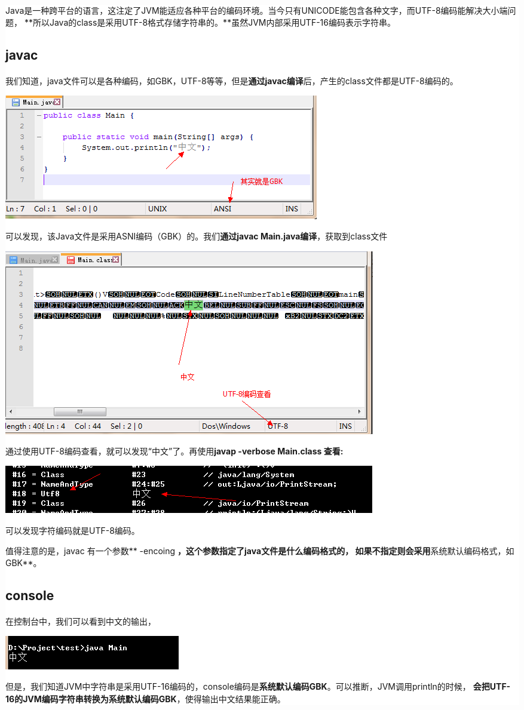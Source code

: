 Java是一种跨平台的语言，这注定了JVM能适应各种平台的编码环境。当今只有UNICODE能包含各种文字，而UTF-8编码能解决大小端问题，
**所以Java的class是采用UTF-8格式存储字符串的。**虽然JVM内部采用UTF-16编码表示字符串。

## javac

我们知道，java文件可以是各种编码，如GBK，UTF-8等等，但是**通过javac编译**后，产生的class文件都是UTF-8编码的。

![ANSI](6740eaa7-4ed7-4d30-8bc7-33a034fb76f2.jpg)

可以发现，该Java文件是采用ASNI编码（GBK）的。我们**通过javac Main.java编译**，获取到class文件

![UTF-8 class查看](fb0f0c5f-9b89-4ebf-97e3-5c4ad7307b83.jpg)

通过使用UTF-8编码查看，就可以发现“中文”了。再使用**javap -verbose Main.class 查看:**

![javap](cebedd3a-4eb0-4d66-a569-b58e3752b7fd.jpg)

可以发现字符编码就是UTF-8编码。

值得注意的是，javac 有一个参数** -encoing **，这个参数指定了java文件是什么编码格式的，
如果不指定则会采用**系统默认编码格式，如GBK**。

## console 

在控制台中，我们可以看到中文的输出，

![中文输出](51540810-f00b-4b26-abbc-9faa938f7961.jpg)

但是，我们知道JVM中字符串是采用UTF-16编码的，console编码是**系统默认编码GBK**。可以推断，JVM调用println的时候，
**会把UTF-16的JVM编码字符串转换为系统默认编码GBK**，使得输出中文结果能正确。
